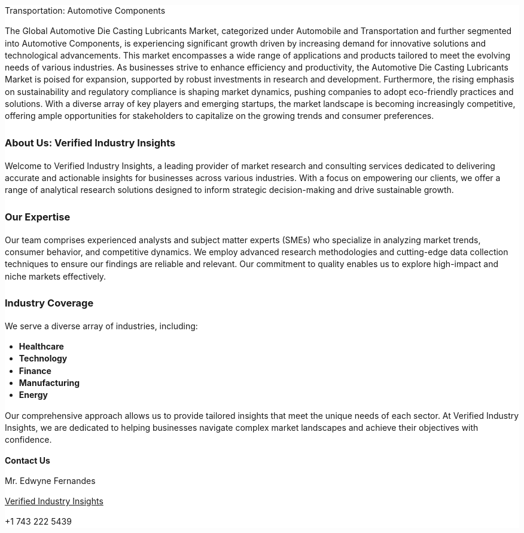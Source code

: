 Transportation: Automotive Components </h3><p>The Global Automotive Die Casting Lubricants Market, categorized under Automobile and Transportation and further segmented into Automotive Components, is experiencing significant growth driven by increasing demand for innovative solutions and technological advancements. This market encompasses a wide range of applications and products tailored to meet the evolving needs of various industries. As businesses strive to enhance efficiency and productivity, the Automotive Die Casting Lubricants Market is poised for expansion, supported by robust investments in research and development. Furthermore, the rising emphasis on sustainability and regulatory compliance is shaping market dynamics, pushing companies to adopt eco-friendly practices and solutions. With a diverse array of key players and emerging startups, the market landscape is becoming increasingly competitive, offering ample opportunities for stakeholders to capitalize on the growing trends and consumer preferences.</p><h3>About Us: Verified Industry Insights</h3><p>Welcome to Verified Industry Insights, a leading provider of market research and consulting services dedicated to delivering accurate and actionable insights for businesses across various industries. With a focus on empowering our clients, we offer a range of analytical research solutions designed to inform strategic decision-making and drive sustainable growth.</p><h3>Our Expertise</h3><p>Our team comprises experienced analysts and subject matter experts (SMEs) who specialize in analyzing market trends, consumer behavior, and competitive dynamics. We employ advanced research methodologies and cutting-edge data collection techniques to ensure our findings are reliable and relevant. Our commitment to quality enables us to explore high-impact and niche markets effectively.</p><h3>Industry Coverage</h3><p>We serve a diverse array of industries, including:</p><ul><li><strong>Healthcare</strong></li><li><strong>Technology</strong></li><li><strong>Finance</strong></li><li><strong>Manufacturing</strong></li><li><strong>Energy</strong></li></ul><p>Our comprehensive approach allows us to provide tailored insights that meet the unique needs of each sector. At Verified Industry Insights, we are dedicated to helping businesses navigate complex market landscapes and achieve their objectives with confidence.</p><p><strong>Contact Us</strong></p><p>Mr. Edwyne Fernandes</p><p><a href="https://www.verifiedindustryinsights.com/">Verified Industry Insights</a></p><p>+1 743 222 5439</p>

